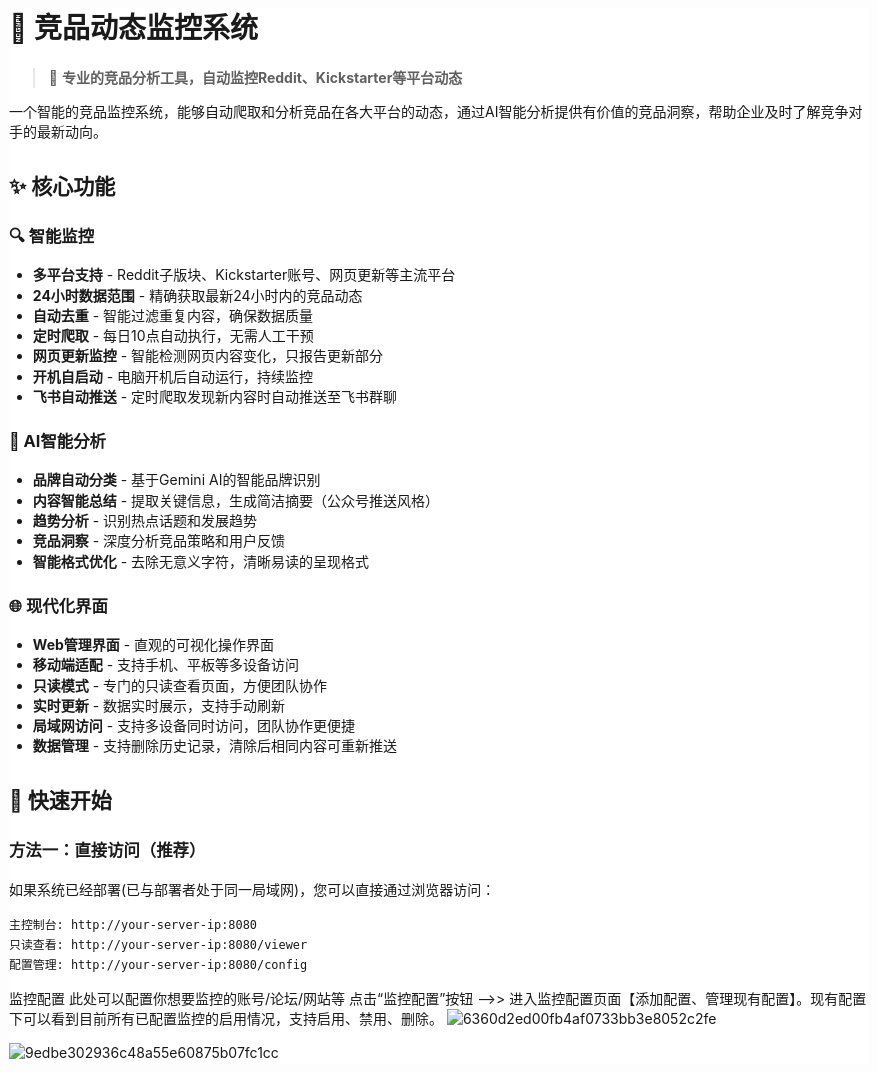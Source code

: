 # 🚀 竞品动态监控系统

> 🎯 **专业的竞品分析工具，自动监控Reddit、Kickstarter等平台动态**

一个智能的竞品监控系统，能够自动爬取和分析竞品在各大平台的动态，通过AI智能分析提供有价值的竞品洞察，帮助企业及时了解竞争对手的最新动向。

## ✨ 核心功能

### 🔍 智能监控
- **多平台支持** - Reddit子版块、Kickstarter账号、网页更新等主流平台
- **24小时数据范围** - 精确获取最新24小时内的竞品动态
- **自动去重** - 智能过滤重复内容，确保数据质量
- **定时爬取** - 每日10点自动执行，无需人工干预
- **网页更新监控** - 智能检测网页内容变化，只报告更新部分
- **开机自启动** - 电脑开机后自动运行，持续监控
- **飞书自动推送** - 定时爬取发现新内容时自动推送至飞书群聊

### 🤖 AI智能分析
- **品牌自动分类** - 基于Gemini AI的智能品牌识别
- **内容智能总结** - 提取关键信息，生成简洁摘要（公众号推送风格）
- **趋势分析** - 识别热点话题和发展趋势
- **竞品洞察** - 深度分析竞品策略和用户反馈
- **智能格式优化** - 去除无意义字符，清晰易读的呈现格式

### 🌐 现代化界面
- **Web管理界面** - 直观的可视化操作界面
- **移动端适配** - 支持手机、平板等多设备访问
- **只读模式** - 专门的只读查看页面，方便团队协作
- **实时更新** - 数据实时展示，支持手动刷新
- **局域网访问** - 支持多设备同时访问，团队协作更便捷
- **数据管理** - 支持删除历史记录，清除后相同内容可重新推送

## 🚀 快速开始

### 方法一：直接访问（推荐）

如果系统已经部署(已与部署者处于同一局域网)，您可以直接通过浏览器访问：

```
主控制台: http://your-server-ip:8080
只读查看: http://your-server-ip:8080/viewer
配置管理: http://your-server-ip:8080/config
```
监控配置
此处可以配置你想要监控的账号/论坛/网站等
点击“监控配置”按钮 ——>> 进入监控配置页面【添加配置、管理现有配置】。现有配置下可以看到目前所有已配置监控的启用情况，支持启用、禁用、删除。
<img width="1470" height="813" alt="6360d2ed00fb4af0733bb3e8052c2fe" src="https://github.com/user-attachments/assets/ffab28da-f91e-4f30-a10c-6ad6dc2e8120" />

<img width="998" height="597" alt="9edbe302936c48a55e60875b07fc1cc" src="https://github.com/user-attachments/assets/01775b09-e3e9-4082-b1b7-53bb37ac871b" />
